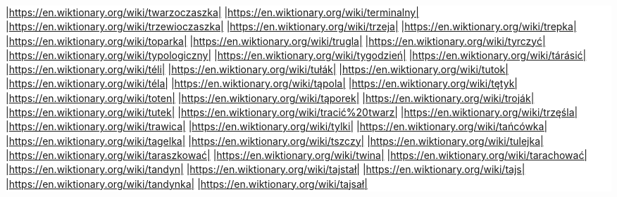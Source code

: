 |https://en.wiktionary.org/wiki/twarzoczaszka|
|https://en.wiktionary.org/wiki/terminalny|
|https://en.wiktionary.org/wiki/trzewioczaszka|
|https://en.wiktionary.org/wiki/trzeja|
|https://en.wiktionary.org/wiki/trepka|
|https://en.wiktionary.org/wiki/toparka|
|https://en.wiktionary.org/wiki/trugla|
|https://en.wiktionary.org/wiki/tyrczyć|
|https://en.wiktionary.org/wiki/typologiczny|
|https://en.wiktionary.org/wiki/tygodzień|
|https://en.wiktionary.org/wiki/tárásić|
|https://en.wiktionary.org/wiki/téli|
|https://en.wiktionary.org/wiki/tułák|
|https://en.wiktionary.org/wiki/tutok|
|https://en.wiktionary.org/wiki/téla|
|https://en.wiktionary.org/wiki/tąpola|
|https://en.wiktionary.org/wiki/tętyk|
|https://en.wiktionary.org/wiki/toten|
|https://en.wiktionary.org/wiki/tąporek|
|https://en.wiktionary.org/wiki/troják|
|https://en.wiktionary.org/wiki/tutek|
|https://en.wiktionary.org/wiki/tracić%20twarz|
|https://en.wiktionary.org/wiki/trzęśla|
|https://en.wiktionary.org/wiki/trawica|
|https://en.wiktionary.org/wiki/tylki|
|https://en.wiktionary.org/wiki/tańcówka|
|https://en.wiktionary.org/wiki/tagelka|
|https://en.wiktionary.org/wiki/tszczy|
|https://en.wiktionary.org/wiki/tulejka|
|https://en.wiktionary.org/wiki/taraszkować|
|https://en.wiktionary.org/wiki/twina|
|https://en.wiktionary.org/wiki/tarachować|
|https://en.wiktionary.org/wiki/tandyn|
|https://en.wiktionary.org/wiki/tajstał|
|https://en.wiktionary.org/wiki/tajs|
|https://en.wiktionary.org/wiki/tandynka|
|https://en.wiktionary.org/wiki/tajsał|